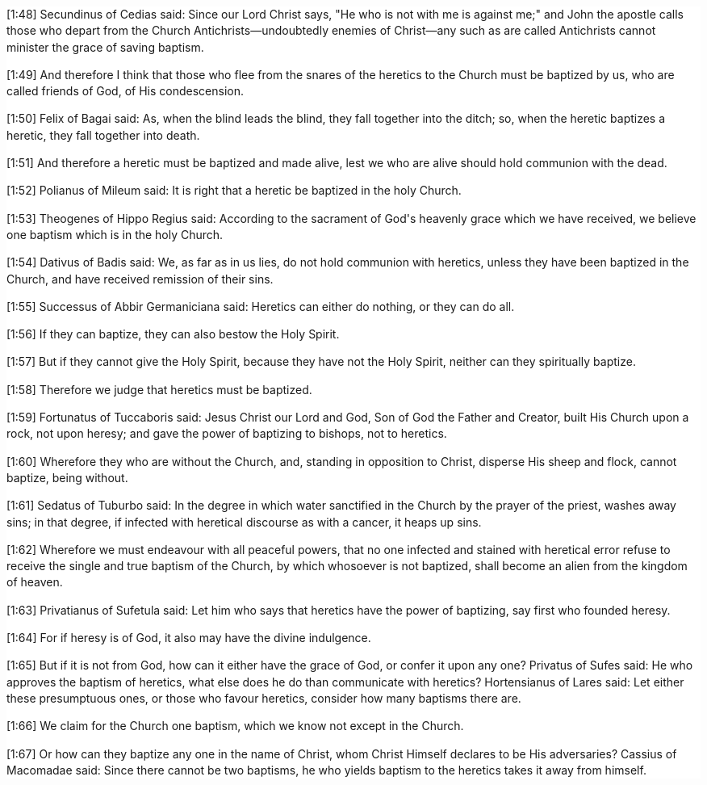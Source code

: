 [1:48] Secundinus of Cedias said: Since our Lord Christ says, "He who is not with me is against me;" and John the apostle calls those who depart from the Church Antichrists—undoubtedly enemies of Christ—any such as are called Antichrists cannot minister the grace of saving baptism.

[1:49] And therefore I think that those who flee from the snares of the heretics to the Church must be baptized by us, who are called friends of God, of His condescension.

[1:50] Felix of Bagai said: As, when the blind leads the blind, they fall together into the ditch; so, when the heretic baptizes a heretic, they fall together into death.

[1:51] And therefore a heretic must be baptized and made alive, lest we who are alive should hold communion with the dead.

[1:52] Polianus of Mileum said: It is right that a heretic be baptized in the holy Church.

[1:53] Theogenes of Hippo Regius said: According to the sacrament of God's heavenly grace which we have received, we believe one baptism which is in the holy Church.

[1:54] Dativus of Badis said: We, as far as in us lies, do not hold communion with heretics, unless they have been baptized in the Church, and have received remission of their sins.

[1:55] Successus of Abbir Germaniciana said: Heretics can either do nothing, or they can do all.

[1:56] If they can baptize, they can also bestow the Holy Spirit.

[1:57] But if they cannot give the Holy Spirit, because they have not the Holy Spirit, neither can they spiritually baptize.

[1:58] Therefore we judge that heretics must be baptized.

[1:59] Fortunatus of Tuccaboris said: Jesus Christ our Lord and God, Son of God the Father and Creator, built His Church upon a rock, not upon heresy; and gave the power of baptizing to bishops, not to heretics.

[1:60] Wherefore they who are without the Church, and, standing in opposition to Christ, disperse His sheep and flock, cannot baptize, being without.

[1:61] Sedatus of Tuburbo said: In the degree in which water sanctified in the Church by the prayer of the priest, washes away sins; in that degree, if infected with heretical discourse as with a cancer, it heaps up sins.

[1:62] Wherefore we must endeavour with all peaceful powers, that no one infected and stained with heretical error refuse to receive the single and true baptism of the Church, by which whosoever is not baptized, shall become an alien from the kingdom of heaven.

[1:63] Privatianus of Sufetula said: Let him who says that heretics have the power of baptizing, say first who founded heresy.

[1:64] For if heresy is of God, it also may have the divine indulgence.

[1:65] But if it is not from God, how can it either have the grace of God, or confer it upon any one?  Privatus of Sufes said: He who approves the baptism of heretics, what else does he do than communicate with heretics?  Hortensianus of Lares said: Let either these presumptuous ones, or those who favour heretics, consider how many baptisms there are.

[1:66] We claim for the Church one baptism, which we know not except in the Church.

[1:67] Or how can they baptize any one in the name of Christ, whom Christ Himself declares to be His adversaries?  Cassius of Macomadae said: Since there cannot be two baptisms, he who yields baptism to the heretics takes it away from himself.
